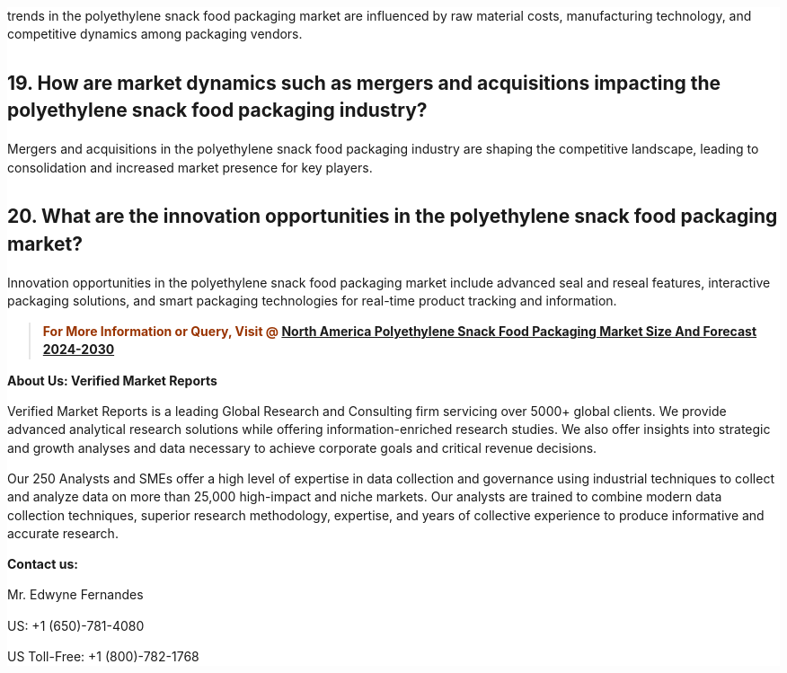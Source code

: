 trends in the polyethylene snack food packaging market are influenced by raw material costs, manufacturing technology, and competitive dynamics among packaging vendors.</p><h2>19. How are market dynamics such as mergers and acquisitions impacting the polyethylene snack food packaging industry?</div><div></h2><p>Mergers and acquisitions in the polyethylene snack food packaging industry are shaping the competitive landscape, leading to consolidation and increased market presence for key players.</p><h2>20. What are the innovation opportunities in the polyethylene snack food packaging market?</div><div></h2><p>Innovation opportunities in the polyethylene snack food packaging market include advanced seal and reseal features, interactive packaging solutions, and smart packaging technologies for real-time product tracking and information.</p></body></html></p><blockquote><p><span style="color: #993300;"><strong>For More Information or Query, Visit @ <a href="https://www.verifiedmarketreports.com/product/polyethylene-snack-food-packaging-market/">North America Polyethylene Snack Food Packaging Market Size And Forecast 2024-2030</a></strong></span></p></blockquote><p><strong>About Us: Verified Market Reports</strong></p><p>Verified Market Reports is a leading Global Research and Consulting firm servicing over 5000+ global clients. We provide advanced analytical research solutions while offering information-enriched research studies. We also offer insights into strategic and growth analyses and data necessary to achieve corporate goals and critical revenue decisions.</p><p>Our 250 Analysts and SMEs offer a high level of expertise in data collection and governance using industrial techniques to collect and analyze data on more than 25,000 high-impact and niche markets. Our analysts are trained to combine modern data collection techniques, superior research methodology, expertise, and years of collective experience to produce informative and accurate research.</p><p><strong>Contact us:</strong></p><p>Mr. Edwyne Fernandes</p><p>US: +1 (650)-781-4080</p><p>US Toll-Free: +1 (800)-782-1768</p>
